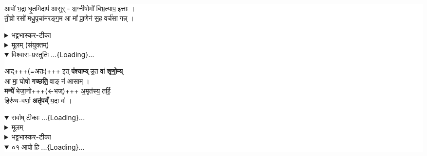 आपो॑ भ॒द्रा घृ॒तमिदाप॑ आसुर् - अ॒ग्नीषोमौ॑ बिभ्र॒त्याप॒ इत्ताः ।  
ती॒व्रो रसो॑ मधु॒पृचा॑मरङ्ग॒म आ मा᳚ प्रा॒णेन॑ स॒ह वर्च॑सा गन्न् ।
</details>
<details><summary>भट्टभास्कर-टीका</summary></details>
<details><summary>मूलम् (संयुक्तम्)</summary></details>
</details>
</div>
<div class="js_include" newlevelforh1="4" title="विश्वास-प्रस्तुतिः" unfilled="" url="/vedAH_yajuH/taittirIyam/saMhitA/Rk/vishvAsa-prastutiH/5/6/01_kumbheShTakopAdhAna-mantrAH/41_Ad_it.md">
<details open><summary><h13>विश्वास-प्रस्तुतिः ...{Loading}...</h13></summary>

आद्+++(=अतः)+++ इत् **प॑श्याम्य्** उ॒त वा॑ **शृणो॒म्य्**  
आ मा॒ घोषो॑ **गच्छति॒** वाङ् न॑ आसाम् ।  
**मन्ये॑** भेजा॒नो+++(←भज्)+++ अ॒मृत॑स्य॒ तर्हि॒  
हिर॑ण्य-वर्णा॒ **अतृ॑पय्ँ** य॒दा वः॑ ।
</details>
</div>
<div class="js_include" newlevelforh1="4" title="सर्वाष् टीकाः" unfilled="" url="/vedAH_yajuH/taittirIyam/saMhitA/Rk/sarvASh_TIkAH/5/6/01_kumbheShTakopAdhAna-mantrAH/41_Ad_it.md">
<details open><summary><h13>सर्वाष् टीकाः ...{Loading}...</h13></summary>
<details><summary>मूलम्</summary>

आदित्प॑श्याम्यु॒त वा॑ शृणो॒म्या मा॒ घोषो॑ गच्छति॒ वाङ्न॑ आसाम् ।
मन्ये॑ भेजा॒नो अ॒मृत॑स्य॒ तर्हि॒ हिर॑ण्यवर्णा॒ अतृ॑पय्ँ य॒दा वः॑ ।
</details>
<details><summary>भट्टभास्कर-टीका</summary>

10दशमी - आदिति त्रिष्टुप् ॥ प्राणेन सहागन् इत्युक्तम् । तदिदानीं समर्थयते - **आदित्** अनन्तरमेवाहं **पश्यामि** । **उत** अपि **वा शृणोमि** । घोषश्च माम् **आगच्छति** ।  
अस्माकं **वाग्** रूपः **आसां** युष्माकम् आगमनेन रसेन वा । किं बहुना - तर्हि तदानीं अमृतस्य **भेजान** अमृतमेव भजन् अहं मन्ये तर्कयामि । पूर्ववत्कर्मणस्संप्रदानत्वाच्चतुर्थ्यर्थे षष्ठी । कदा - यदाहि हे हिरण्यवर्णाः! **वः** युष्माकम् **अतृपं** युष्मत्पानेन सुहितोभवम् । तृप तृंप तृप्तौ, तौदादिकः । मुहितार्थयोगे षष्ठी ॥
</details>
</details>
</div>
<div class="js_include" includetitle="false" newlevelforh1="2" unfilled="" url="/vedAH_Rk/shAkalam/saMhitA/vishvAsa-prastutiH/10/009/01_Apo_hi.md">
<details open><summary><h11>०१ आपो हि ...{Loading}...</h11></summary>
